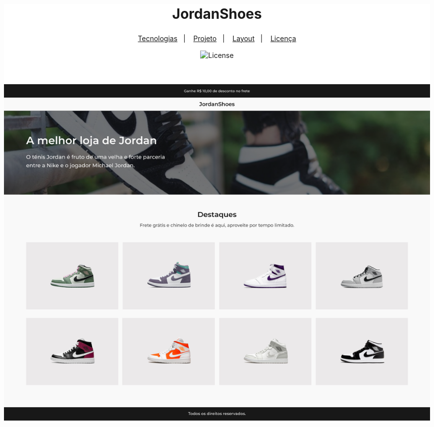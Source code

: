 <h1 align="center"> JordanShoes </h1>

<p align="center">
  <a href="#-tecnologias">Tecnologias</a>&nbsp;&nbsp;&nbsp;|&nbsp;&nbsp;&nbsp;
  <a href="#-projeto">Projeto</a>&nbsp;&nbsp;&nbsp;|&nbsp;&nbsp;&nbsp;
  <a href="#-layout">Layout</a>&nbsp;&nbsp;&nbsp;|&nbsp;&nbsp;&nbsp;
  <a href="#memo-licença">Licença</a>
</p>

<p align="center">
  <img alt="License" src="https://img.shields.io/static/v1?label=license&message=MIT&color=49AA26&labelColor=000000">
</p>

<br>

<p align="center">
 <img alt="JordanShoes Project" src="./public/JordanShoes.png" width="100%">
</p>
